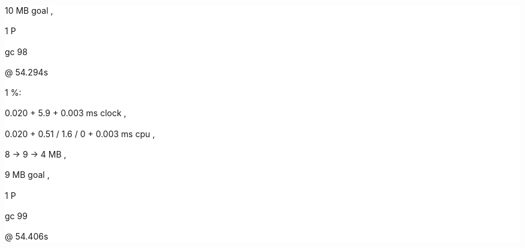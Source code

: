 10
 MB goal
,
 
1
 P

gc 
98
 
@
54.294s
 
1
%:
 
0.020
+
5.9
+
0.003
 ms clock
,
 
0.020
+
0.51
/
1.6
/
0
+
0.003
 ms cpu
,
 
8
->
9
->
4
 MB
,
 
9
 MB goal
,
 
1
 P

gc 
99
 
@
54.406s
 